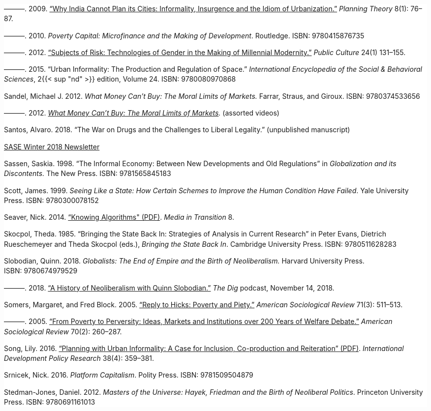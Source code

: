 ———. 2009. [“Why India Cannot Plan its Cities: Informality, Insurgence and the Idiom of Urbanization.”](https://journals.sagepub.com/doi/10.1177/1473095208099299) _Planning Theory_ 8(1): 76–87.

———. 2010. _Poverty Capital: Microfinance and the Making of Development_. Routledge. ISBN: 9780415876735

———. 2012. [“Subjects of Risk: Technologies of Gender in the Making of Millennial Modernity.”](https://read.dukeupress.edu/public-culture/article/24/1%20(66)/131/31022/Subjects-of-Risk-Technologies-of-Gender-in-the) _Public Culture_ 24(1) 131–155.

———. 2015. “Urban Informality: The Production and Regulation of Space.” _International Encyclopedia of the Social & Behavioral Sciences_, 2{{< sup "nd" >}} edition, Volume 24. ISBN: 9780080970868

Sandel, Michael J. 2012. _What Money Can’t Buy: The Moral Limits of Markets._ Farrar, Straus, and Giroux. ISBN: 9780374533656

———. 2012. _[What Money Can’t Buy: The Moral Limits of Markets](https://scholar.harvard.edu/sandel/markets-morals)._ (assorted videos) 

Santos, Alvaro. 2018. “The War on Drugs and the Challenges to Liberal Legality.” (unpublished manuscript)

[SASE Winter 2018 Newsletter](https://sase.org/publications/sase-newsletters/sase-winter-newsletter-2018-2019/)

Sassen, Saskia. 1998. “The Informal Economy: Between New Developments and Old Regulations” in _Globalization and its Discontents._ The New Press. ISBN: 9781565845183

Scott, James. 1999. _Seeing Like a State: How Certain Schemes to Improve the Human Condition Have Failed_. Yale University Press. ISBN: 9780300078152

Seaver, Nick. 2014. [“Knowing Algorithms" (PDF)](https://static1.squarespace.com/static/55eb004ee4b0518639d59d9b/t/55ece1bfe4b030b2e8302e1e/1441587647177/seaverMiT8.pdf). _Media in Transition_ 8.

Skocpol, Theda. 1985. “Bringing the State Back In: Strategies of Analysis in Current Research” in Peter Evans, Dietrich Rueschemeyer and Theda Skocpol (eds.), _Bringing the State Back In_. Cambridge University Press. ISBN: 9780511628283

Slobodian, Quinn. 2018. _Globalists: The End of Empire and the Birth of Neoliberalism._ Harvard University Press. ISBN: 9780674979529

———. 2018. [“A History of Neoliberalism with Quinn Slobodian.”](https://www.thedigradio.com/podcast/a-history-of-neoliberalism-with-quinn-slobodian/) _The Dig_ podcast, November 14, 2018.

Somers, Margaret, and Fred Block. 2005. [“Reply to Hicks: Poverty and Piety.”](https://www.jstor.org/stable/30039004?seq=1#metadata_info_tab_contents) _American Sociological Review_ 71(3): 511–513.

———. 2005. [“From Poverty to Perversity: Ideas, Markets and Institutions over 200 Years of Welfare Debate.”](https://journals.sagepub.com/doi/10.1177/000312240507000204) _American Sociological Review_ 70(2): 260–287.

Song, Lily. 2016. [“Planning with Urban Informality: A Case for Inclusion, Co-production and Reiteration” (PDF)](https://scholar.harvard.edu/files/lilysong/files/lsong_idpr2016.pdf). _International Development Policy Research_ 38(4): 359–381.

Srnicek, Nick. 2016. _Platform Capitalism_. Polity Press. ISBN: 9781509504879

Stedman-Jones, Daniel. 2012. _Masters of the Universe: Hayek, Friedman and the Birth of Neoliberal Politics_. Princeton University Press. ISBN: 9780691161013
